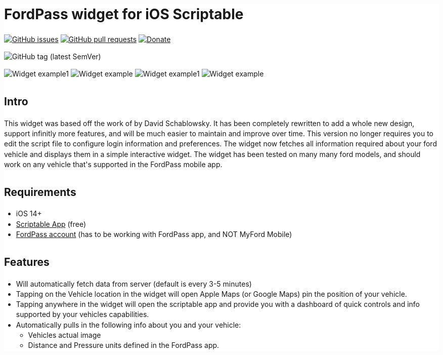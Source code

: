 # FordPass widget for iOS Scriptable

[![GitHub issues](https://img.shields.io/github/issues/tonesto7/fordpass-scriptable?style=for-the-badge)](https://github.com/tonesto7/fordpass-scriptable/issues)
[![GitHub pull requests](https://img.shields.io/github/issues-pr/tonesto7/fordpass-scriptable?style=for-the-badge)](https://github.com/tonesto7/fordpass-scriptable/pulls)
[![Donate](https://img.shields.io/badge/donate-paypal-green.svg?style=for-the-badge)](https://www.paypal.com/cgi-bin/webscr?cmd=_s-xclick&hosted_button_id=5GMA6C3RTLXH6&source=url)

![GitHub tag (latest SemVer)](https://img.shields.io/github/v/tag/tonesto7/fordpass-scriptable?label=Latest%20Script%20Version&sort=semver&style=for-the-badge)

  <img src="https://github.com/tonesto7/fordpass-scriptable/raw/main/images/dark_widgets_example_v2_1.png" alt="Widget example1" width="300" /> <img src="https://github.com/tonesto7/fordpass-scriptable/raw/main/images/dark_widgets_example_v2_2.png" alt="Widget example" width="300" />
  <img src="https://github.com/tonesto7/fordpass-scriptable/raw/main/images/light_widgets_example_v2_1.png" alt="Widget example1" width="300" /> <img src="https://github.com/tonesto7/fordpass-scriptable/raw/main/images/light_widgets_example_v2_2.png" alt="Widget  example" width="300" />
 
  
## Intro

This widget was based off the work of [](https://github.com/dschablowsky/FordPassWidget) by David Schablowsky.
It has been completely rewritten to add a whole new design, support infinitly more features, and will be much easier to maintain and improve over time.
This version no longer requires you to edit the script file to configure login information and preferences.
The widget now fetches all information required about your ford vehicle and displays them in a simple interactive widget.
The widget has been tested on many many ford models, and should work on any vehicle that's supported in the FordPass mobile app.

## Requirements

- iOS 14+
- [Scriptable App](https://scriptable.app/) (free)
- [FordPass account](https://sso.ci.ford.com/authsvc/mtfim/sps/authsvc?PolicyId=urn:ibm:security:authentication:asf:basicldapuser&Target=https%3A%2F%2Fsso.ci.ford.com%2Foidc%2Fendpoint%2Fdefault%2Fauthorize%3FqsId%3D1f0281db-c684-454a-8d31-0c0f297cc9ed%26client_id%3D880cf418-6345-4e3b-81cd-7b623309b571&identity_source_id=75d08ad1-510f-468a-b69b-5ebc34f773e3#appID=CCCA9FB8-B941-46AD-A89F-F9D9D699DD68&propertySpecificContentKey=brand_ford&originURL=https%3A%2F%2Fwww.ford.com%2F&lang=en_us&fsURL=https%3A%2F%2Fapi.mps.ford.com) (has to be working with FordPass app, and NOT MyFord Mobile)

## Features

- Will automatically fetch data from server (default is every 3-5 minutes)
- Tapping on the Vehicle location in the widget will open Apple Maps (or Google Maps) pin the position of your vehicle.
- Tapping anywhere in the widget will open the scriptable app and provide you with a dashboard of quick controls and info supported by your vehicles capabilities.
- Automatically pulls in the following info about you and your vehicle:
  - Vehicles actual image
  - Distance and Pressure units defined in the FordPass app.
